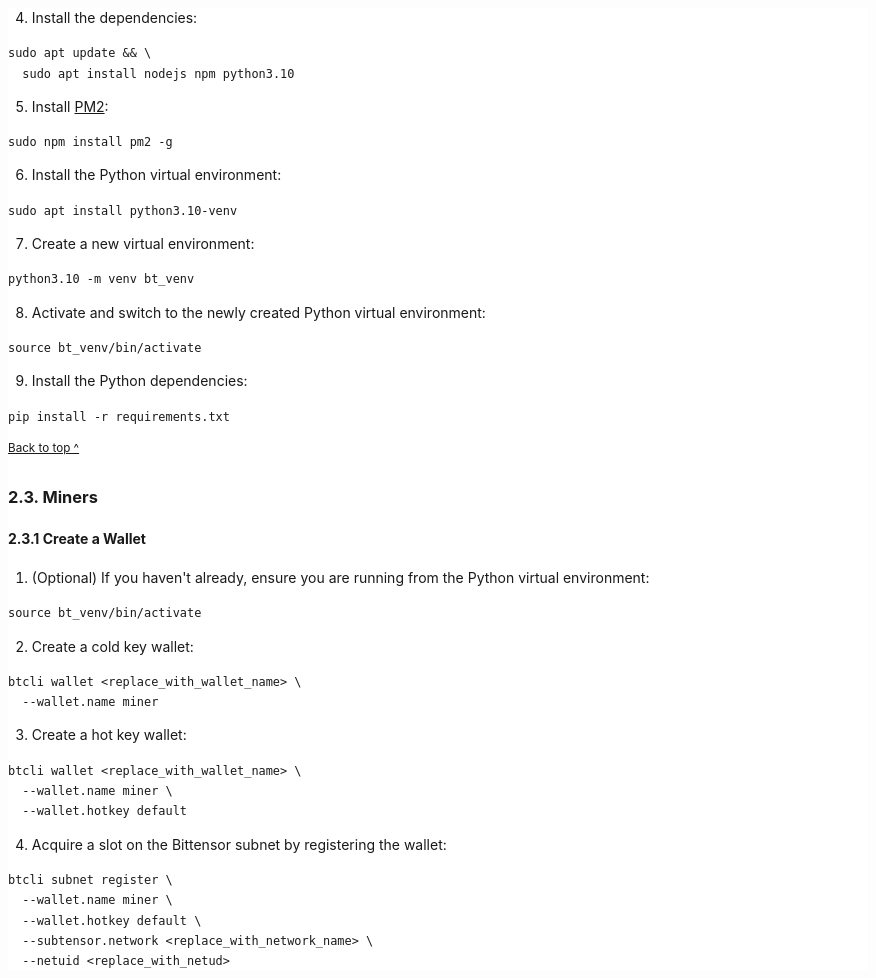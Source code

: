4. Install the dependencies:

```shell
sudo apt update && \
  sudo apt install nodejs npm python3.10
```

5. Install [PM2](https://pm2.io/):
```shell
sudo npm install pm2 -g
```

6. Install the Python virtual environment:
```shell
sudo apt install python3.10-venv
```

7. Create a new virtual environment:
```shell
python3.10 -m venv bt_venv
```

8. Activate and switch to the newly created Python virtual environment:
```shell
source bt_venv/bin/activate
```

9. Install the Python dependencies:
```shell
pip install -r requirements.txt
```

<sup>[Back to top ^][table-of-contents]</sup>

### 2.3. Miners

#### 2.3.1 Create a Wallet

1. (Optional) If you haven't already, ensure you are running from the Python virtual environment:
```shell
source bt_venv/bin/activate
```

2. Create a cold key wallet:
```shell
btcli wallet <replace_with_wallet_name> \
  --wallet.name miner
```

3. Create a hot key wallet:
```shell
btcli wallet <replace_with_wallet_name> \
  --wallet.name miner \
  --wallet.hotkey default
```

4. Acquire a slot on the Bittensor subnet by registering the wallet:
```shell
btcli subnet register \
  --wallet.name miner \
  --wallet.hotkey default \
  --subtensor.network <replace_with_network_name> \
  --netuid <replace_with_netud>
```


[table-of-contents]: #table-of-contents